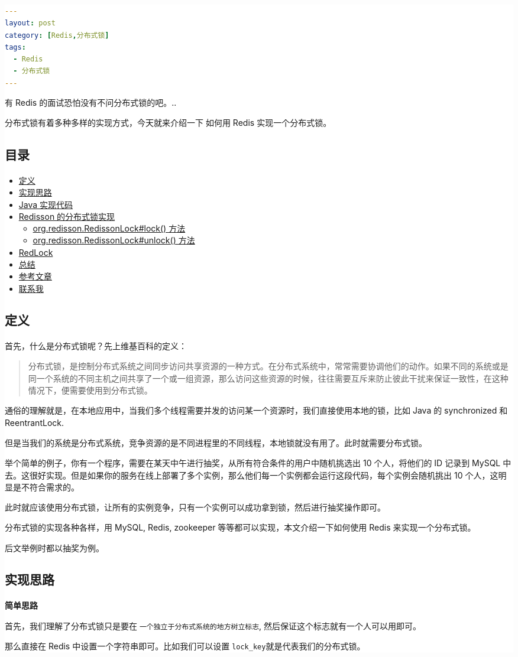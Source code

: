```yaml
---
layout: post
category: [Redis,分布式锁]
tags:
  - Redis
  - 分布式锁
---
```


有 Redis 的面试恐怕没有不问分布式锁的吧。..

分布式锁有着多种多样的实现方式，今天就来介绍一下 如何用 Redis 实现一个分布式锁。

## 目录

- [定义](#定义)
- [实现思路](#实现思路)
- [Java 实现代码](#java-实现代码)
- [Redisson 的分布式锁实现](#redisson-的分布式锁实现)
    - [org.redisson.RedissonLock#lock() 方法](#orgredissonredissonlocklock-方法)
    - [org.redisson.RedissonLock#unlock() 方法](#orgredissonredissonlockunlock-方法)
- [RedLock](#redlock)
- [总结](#总结)
- [参考文章](#参考文章)
- [联系我](#联系我)


## 定义

首先，什么是分布式锁呢？先上维基百科的定义：

> 分布式锁，是控制分布式系统之间同步访问共享资源的一种方式。在分布式系统中，常常需要协调他们的动作。如果不同的系统或是同一个系统的不同主机之间共享了一个或一组资源，那么访问这些资源的时候，往往需要互斥来防止彼此干扰来保证一致性，在这种情况下，便需要使用到分布式锁。

通俗的理解就是，在本地应用中，当我们多个线程需要并发的访问某一个资源时，我们直接使用本地的锁，比如 Java 的 synchronized 和 ReentrantLock.

但是当我们的系统是分布式系统，竞争资源的是不同进程里的不同线程，本地锁就没有用了。此时就需要分布式锁。

举个简单的例子，你有一个程序，需要在某天中午进行抽奖，从所有符合条件的用户中随机挑选出 10 个人，将他们的 ID 记录到 MySQL 中去。这很好实现。但是如果你的服务在线上部署了多个实例，那么他们每一个实例都会运行这段代码，每个实例会随机挑出 10 个人，这明显是不符合需求的。

此时就应该使用分布式锁，让所有的实例竞争，只有一个实例可以成功拿到锁，然后进行抽奖操作即可。

分布式锁的实现各种各样，用 MySQL, Redis, zookeeper 等等都可以实现，本文介绍一下如何使用 Redis 来实现一个分布式锁。

后文举例时都以抽奖为例。

## 实现思路

**简单思路**

首先，我们理解了分布式锁只是要在 `一个独立于分布式系统的地方树立标志`, 然后保证这个标志就有一个人可以用即可。

那么直接在 Redis 中设置一个字符串即可。比如我们可以设置 `lock_key`就是代表我们的分布式锁。
